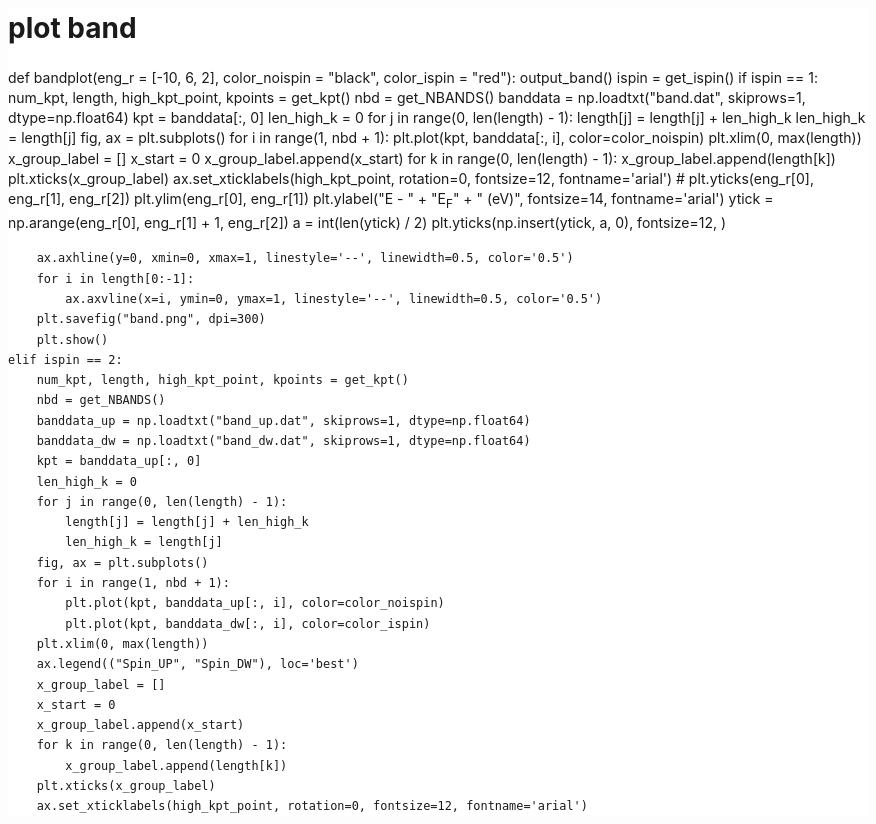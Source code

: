 
# plot band
def bandplot(eng_r = [-10, 6, 2], color_noispin = "black", color_ispin = "red"):
    output_band()
    ispin = get_ispin()
    if ispin == 1:
        num_kpt, length, high_kpt_point, kpoints = get_kpt()
        nbd = get_NBANDS()
        banddata = np.loadtxt("band.dat", skiprows=1, dtype=np.float64)
        kpt = banddata[:, 0]
        len_high_k = 0
        for j in range(0, len(length) - 1):
            length[j] = length[j] + len_high_k
            len_high_k = length[j]
        fig, ax = plt.subplots()
        for i in range(1, nbd + 1):
            plt.plot(kpt, banddata[:, i], color=color_noispin)
        plt.xlim(0, max(length))
        x_group_label = []
        x_start = 0
        x_group_label.append(x_start)
        for k in range(0, len(length) - 1):
            x_group_label.append(length[k])
        plt.xticks(x_group_label)
        ax.set_xticklabels(high_kpt_point, rotation=0, fontsize=12, fontname='arial')
        # plt.yticks(eng_r[0], eng_r[1], eng_r[2])
        plt.ylim(eng_r[0], eng_r[1])
        plt.ylabel("E - " + "E$_\mathrm{{F}}$" + " (eV)", fontsize=14, fontname='arial')
        ytick = np.arange(eng_r[0], eng_r[1] + 1, eng_r[2])
        a = int(len(ytick) / 2)
        plt.yticks(np.insert(ytick, a, 0), fontsize=12, )

        ax.axhline(y=0, xmin=0, xmax=1, linestyle='--', linewidth=0.5, color='0.5')
        for i in length[0:-1]:
            ax.axvline(x=i, ymin=0, ymax=1, linestyle='--', linewidth=0.5, color='0.5')
        plt.savefig("band.png", dpi=300)
        plt.show()
    elif ispin == 2:
        num_kpt, length, high_kpt_point, kpoints = get_kpt()
        nbd = get_NBANDS()
        banddata_up = np.loadtxt("band_up.dat", skiprows=1, dtype=np.float64)
        banddata_dw = np.loadtxt("band_dw.dat", skiprows=1, dtype=np.float64)
        kpt = banddata_up[:, 0]
        len_high_k = 0
        for j in range(0, len(length) - 1):
            length[j] = length[j] + len_high_k
            len_high_k = length[j]
        fig, ax = plt.subplots()
        for i in range(1, nbd + 1):
            plt.plot(kpt, banddata_up[:, i], color=color_noispin)
            plt.plot(kpt, banddata_dw[:, i], color=color_ispin)
        plt.xlim(0, max(length))
        ax.legend(("Spin_UP", "Spin_DW"), loc='best')
        x_group_label = []
        x_start = 0
        x_group_label.append(x_start)
        for k in range(0, len(length) - 1):
            x_group_label.append(length[k])
        plt.xticks(x_group_label)
        ax.set_xticklabels(high_kpt_point, rotation=0, fontsize=12, fontname='arial')